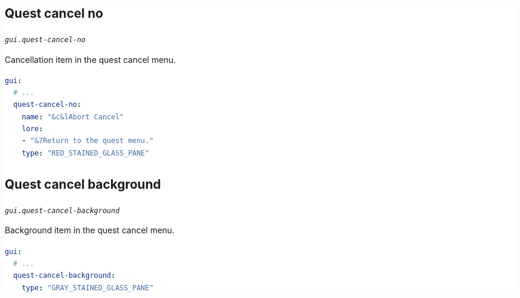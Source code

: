 ## Quest cancel no

  
*`gui.quest-cancel-no`*

Cancellation item in the quest cancel menu.

``` yaml
gui:
  # ...
  quest-cancel-no:
    name: "&c&lAbort Cancel"
    lore:
    - "&7Return to the quest menu."
    type: "RED_STAINED_GLASS_PANE"
```

## Quest cancel background

  
*`gui.quest-cancel-background`*

Background item in the quest cancel menu.

``` yaml
gui:
  # ...
  quest-cancel-background:
    type: "GRAY_STAINED_GLASS_PANE"
```
